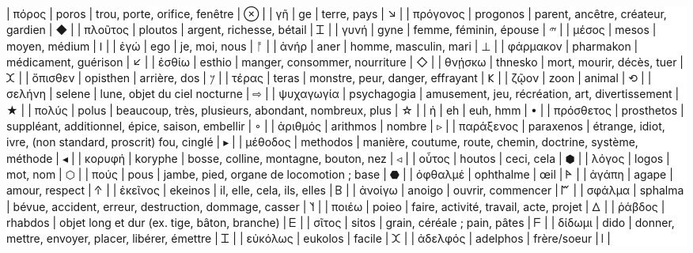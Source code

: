 | πόρος | poros | trou, porte, orifice, fenêtre | ⊗ |
| γῆ | ge | terre, pays | ↘ |
| πρόγονος | progonos | parent, ancêtre, créateur, gardien | ◆ |
| πλοῦτος | ploutos | argent, richesse, bétail | 𐊈 |
| γυνή | gyne | femme, féminin, épouse | 𐤉 |
| μέσος | mesos | moyen, médium | 𐌉 |
| ἐγώ | ego | je, moi, nous | ᚩ |
| ἀνήρ | aner | homme, masculin, mari | ⊥ |
| φάρμακον | pharmakon | médicament, guérison | ↙ |
| ἐσθίω | esthio | manger, consommer, nourriture | ◇ |
| θνῄσκω | thnesko | mort, mourir, décès, tuer | 𐊉 |
| ὄπισθεν | opisthen | arrière, dos | 𐤊 |
| τέρας | teras | monstre, peur, danger, effrayant | 𐌊 |
| ζῷον | zoon | animal | ⟲ |
| σελήνη | selene | lune, objet du ciel nocturne | ⇨ |
| ψυχαγωγία | psychagogia | amusement, jeu, récréation, art, divertissement | ★ |
| πολύς | polus | beaucoup, très, plusieurs, abondant, nombreux, plus | ☆ |
| ἠ | eh | euh, hmm | • |
| πρόσθετος | prosthetos | suppléant, additionnel, épice, saison, embellir | ◦ |
| ἀριθμός | arithmos | nombre | ▹ |
| παράξενος | paraxenos | étrange, idiot, ivre, (non standard, proscrit) fou, cinglé | ▸ |
| μέθοδος | methodos | manière, coutume, route, chemin, doctrine, système, méthode | ◂ |
| κορυφή | koryphe | bosse, colline, montagne, bouton, nez | ◃ |
| οὗτος | houtos | ceci, cela | ⬢ |
| λόγος | logos | mot, nom | ⬡ |
| πούς | pous | jambe, pied, organe de locomotion ; base | ⬣ |
| ὀφθαλμέ | ophthalme | œil | 𐊀 |
| ἀγάπη | agape | amour, respect | 𐊁 |
| ἐκεῖνος | ekeinos | il, elle, cela, ils, elles | 𐊂 |
| ἀνοίγω | anoigo | ouvrir, commencer | 𐊃 |
| σφάλμα | sphalma | bévue, accident, erreur, destruction, dommage, casser | 𐊄 |
| ποιέω | poieo | faire, activité, travail, acte, projet | 𐊅 |
| ῥάβδος | rhabdos | objet long et dur (ex. tige, bâton, branche) | 𐊆 |
| σῖτος | sitos | grain, céréale ; pain, pâtes | 𐊇 |
| δίδωμι | dido | donner, mettre, envoyer, placer, libérer, émettre | 𐊈 |
| εὐκόλως | eukolos | facile | 𐊉 |
| ἀδελφός | adelphos | frère/soeur | 𐊊 |
